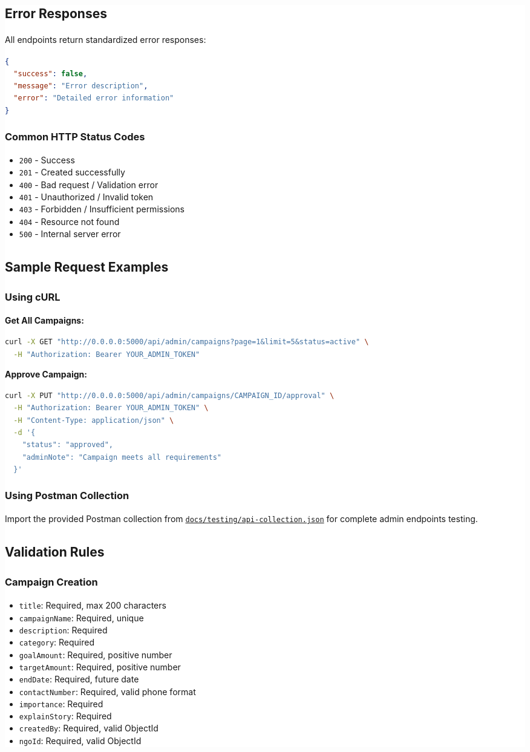 ## Error Responses

All endpoints return standardized error responses:

```json
{
  "success": false,
  "message": "Error description",
  "error": "Detailed error information"
}
```

### Common HTTP Status Codes
- `200` - Success
- `201` - Created successfully
- `400` - Bad request / Validation error
- `401` - Unauthorized / Invalid token
- `403` - Forbidden / Insufficient permissions
- `404` - Resource not found
- `500` - Internal server error

## Sample Request Examples

### Using cURL

**Get All Campaigns:**
```bash
curl -X GET "http://0.0.0.0:5000/api/admin/campaigns?page=1&limit=5&status=active" \
  -H "Authorization: Bearer YOUR_ADMIN_TOKEN"
```

**Approve Campaign:**
```bash
curl -X PUT "http://0.0.0.0:5000/api/admin/campaigns/CAMPAIGN_ID/approval" \
  -H "Authorization: Bearer YOUR_ADMIN_TOKEN" \
  -H "Content-Type: application/json" \
  -d '{
    "status": "approved",
    "adminNote": "Campaign meets all requirements"
  }'
```

### Using Postman Collection

Import the provided Postman collection from [`docs/testing/api-collection.json`](../testing/api-collection.json) for complete admin endpoints testing.

## Validation Rules

### Campaign Creation
- `title`: Required, max 200 characters
- `campaignName`: Required, unique
- `description`: Required
- `category`: Required
- `goalAmount`: Required, positive number
- `targetAmount`: Required, positive number
- `endDate`: Required, future date
- `contactNumber`: Required, valid phone format
- `importance`: Required
- `explainStory`: Required
- `createdBy`: Required, valid ObjectId
- `ngoId`: Required, valid ObjectId
